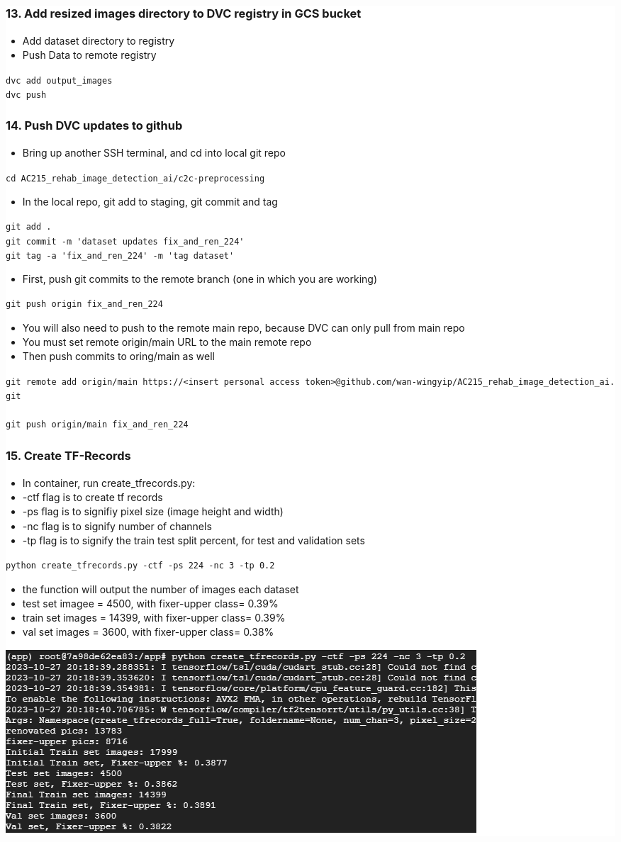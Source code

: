 ### 13. Add resized images directory to DVC registry in GCS bucket
- Add dataset directory to registry
- Push Data to remote registry  
```
dvc add output_images  
dvc push
```

### 14. Push DVC updates to github
- Bring up another SSH terminal, and cd into local git repo  
```
cd AC215_rehab_image_detection_ai/c2c-preprocessing
```

- In the local repo, git add to staging, git commit and tag  
```
git add .
git commit -m 'dataset updates fix_and_ren_224'  
git tag -a 'fix_and_ren_224' -m 'tag dataset'  
```

- First, push git commits to the remote branch (one in which you are working)   
```
git push origin fix_and_ren_224  
```

- You will also need to push to the remote main repo, because DVC can only pull from main repo
- You must set remote origin/main URL to the main remote repo
- Then push commits to oring/main as well  
```
git remote add origin/main https://<insert personal access token>@github.com/wan-wingyip/AC215_rehab_image_detection_ai.git

git push origin/main fix_and_ren_224  
```

### 15. Create TF-Records 
- In container, run create_tfrecords.py:  
- -ctf flag is to create tf records
- -ps flag is to signifiy pixel size (image height and width)
- -nc flag is to signify number of channels
- -tp flag is to signify the train test split percent, for test and validation sets
```
python create_tfrecords.py -ctf -ps 224 -nc 3 -tp 0.2  
```
- the function will output the number of images each dataset
- test set imagee = 4500, with fixer-upper class= 0.39%
- train set images = 14399, with fixer-upper class= 0.39%
- val set images = 3600, with fixer-upper class= 0.38%

![create tfrecords](md_images/create_tfrecords_large.PNG)

